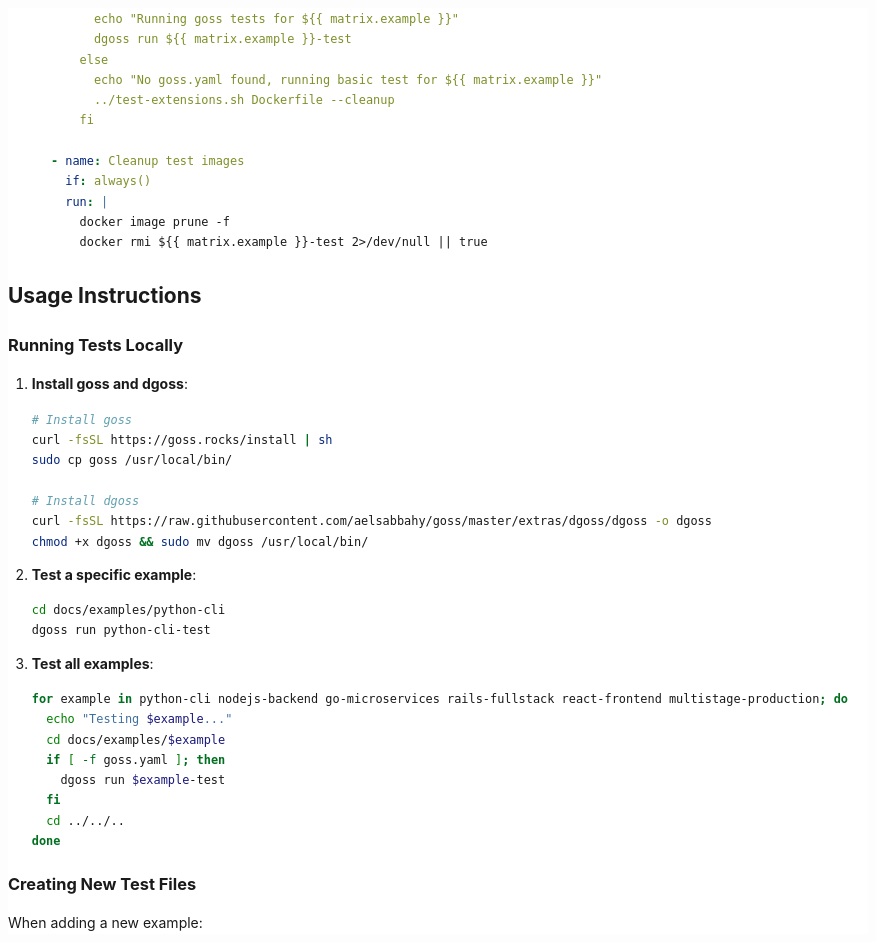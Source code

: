 ```yaml
            echo "Running goss tests for ${{ matrix.example }}"
            dgoss run ${{ matrix.example }}-test
          else
            echo "No goss.yaml found, running basic test for ${{ matrix.example }}"
            ../test-extensions.sh Dockerfile --cleanup
          fi

      - name: Cleanup test images
        if: always()
        run: |
          docker image prune -f
          docker rmi ${{ matrix.example }}-test 2>/dev/null || true
```

## Usage Instructions

### Running Tests Locally

1. **Install goss and dgoss**:

   ```bash
   # Install goss
   curl -fsSL https://goss.rocks/install | sh
   sudo cp goss /usr/local/bin/

   # Install dgoss
   curl -fsSL https://raw.githubusercontent.com/aelsabbahy/goss/master/extras/dgoss/dgoss -o dgoss
   chmod +x dgoss && sudo mv dgoss /usr/local/bin/
   ```

2. **Test a specific example**:

   ```bash
   cd docs/examples/python-cli
   dgoss run python-cli-test
   ```

3. **Test all examples**:
   ```bash
   for example in python-cli nodejs-backend go-microservices rails-fullstack react-frontend multistage-production; do
     echo "Testing $example..."
     cd docs/examples/$example
     if [ -f goss.yaml ]; then
       dgoss run $example-test
     fi
     cd ../../..
   done
   ```

### Creating New Test Files

When adding a new example:
